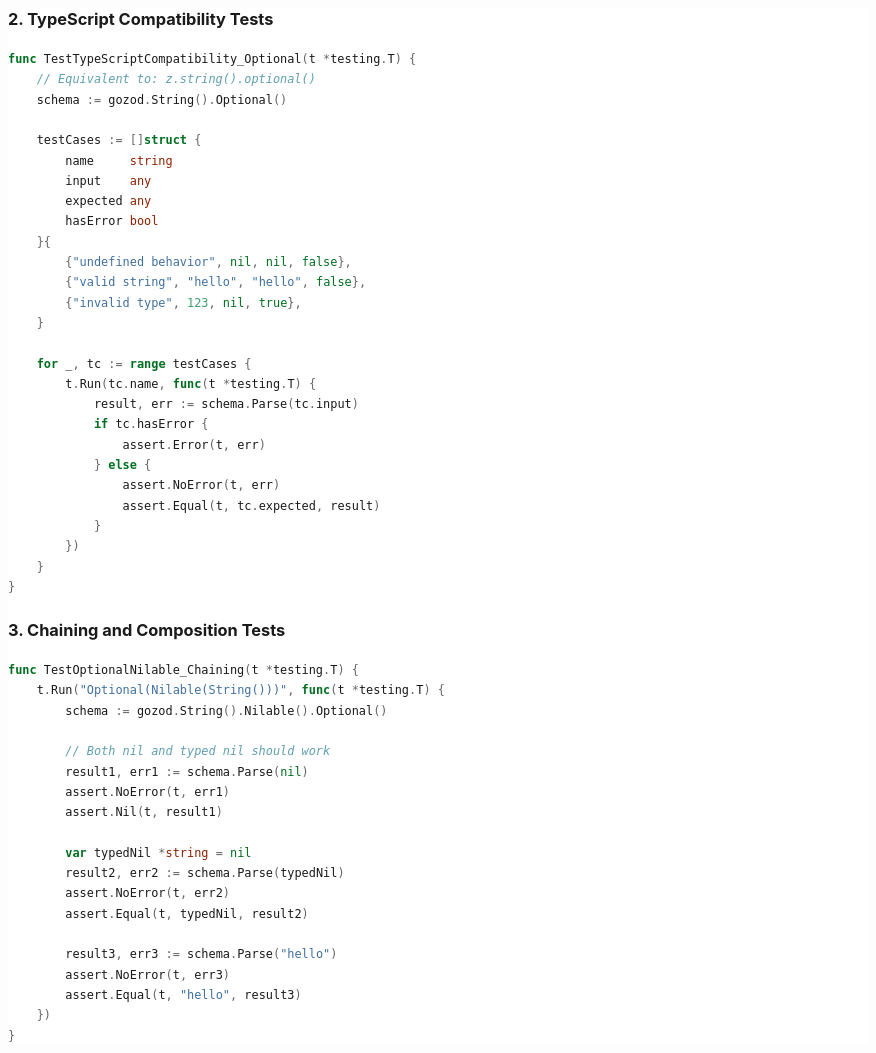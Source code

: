 ### 2. TypeScript Compatibility Tests

```go
func TestTypeScriptCompatibility_Optional(t *testing.T) {
    // Equivalent to: z.string().optional()
    schema := gozod.String().Optional()
    
    testCases := []struct {
        name     string
        input    any
        expected any
        hasError bool
    }{
        {"undefined behavior", nil, nil, false},
        {"valid string", "hello", "hello", false},
        {"invalid type", 123, nil, true},
    }
    
    for _, tc := range testCases {
        t.Run(tc.name, func(t *testing.T) {
            result, err := schema.Parse(tc.input)
            if tc.hasError {
                assert.Error(t, err)
            } else {
                assert.NoError(t, err)
                assert.Equal(t, tc.expected, result)
            }
        })
    }
}
```

### 3. Chaining and Composition Tests

```go
func TestOptionalNilable_Chaining(t *testing.T) {
    t.Run("Optional(Nilable(String()))", func(t *testing.T) {
        schema := gozod.String().Nilable().Optional()
        
        // Both nil and typed nil should work
        result1, err1 := schema.Parse(nil)
        assert.NoError(t, err1)
        assert.Nil(t, result1)
        
        var typedNil *string = nil
        result2, err2 := schema.Parse(typedNil)
        assert.NoError(t, err2)
        assert.Equal(t, typedNil, result2)
        
        result3, err3 := schema.Parse("hello")
        assert.NoError(t, err3)
        assert.Equal(t, "hello", result3)
    })
}
```
